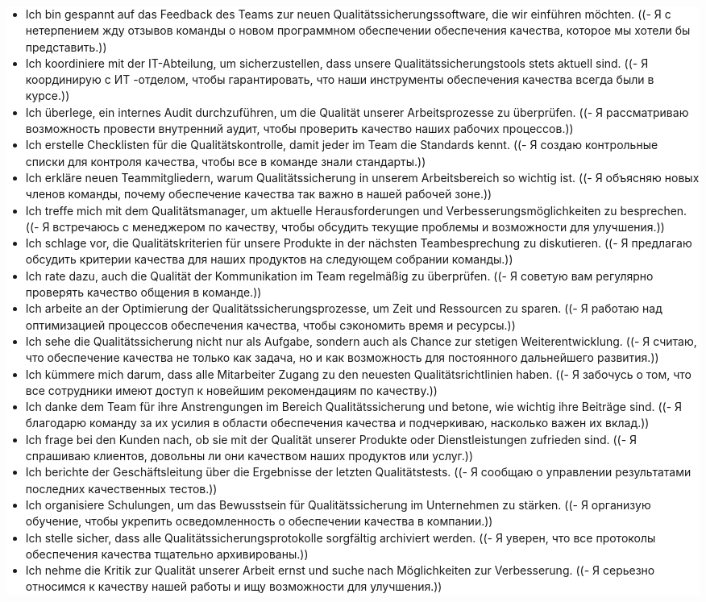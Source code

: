 - Ich bin gespannt auf das Feedback des Teams zur neuen Qualitätssicherungssoftware, die wir einführen möchten. ((- Я с нетерпением жду отзывов команды о новом программном обеспечении обеспечения качества, которое мы хотели бы представить.))
- Ich koordiniere mit der IT-Abteilung, um sicherzustellen, dass unsere Qualitätssicherungstools stets aktuell sind. ((- Я координирую с ИТ -отделом, чтобы гарантировать, что наши инструменты обеспечения качества всегда были в курсе.))
- Ich überlege, ein internes Audit durchzuführen, um die Qualität unserer Arbeitsprozesse zu überprüfen. ((- Я рассматриваю возможность провести внутренний аудит, чтобы проверить качество наших рабочих процессов.))
- Ich erstelle Checklisten für die Qualitätskontrolle, damit jeder im Team die Standards kennt. ((- Я создаю контрольные списки для контроля качества, чтобы все в команде знали стандарты.))
- Ich erkläre neuen Teammitgliedern, warum Qualitätssicherung in unserem Arbeitsbereich so wichtig ist. ((- Я объясняю новых членов команды, почему обеспечение качества так важно в нашей рабочей зоне.))
- Ich treffe mich mit dem Qualitätsmanager, um aktuelle Herausforderungen und Verbesserungsmöglichkeiten zu besprechen. ((- Я встречаюсь с менеджером по качеству, чтобы обсудить текущие проблемы и возможности для улучшения.))
- Ich schlage vor, die Qualitätskriterien für unsere Produkte in der nächsten Teambesprechung zu diskutieren. ((- Я предлагаю обсудить критерии качества для наших продуктов на следующем собрании команды.))
- Ich rate dazu, auch die Qualität der Kommunikation im Team regelmäßig zu überprüfen. ((- Я советую вам регулярно проверять качество общения в команде.))
- Ich arbeite an der Optimierung der Qualitätssicherungsprozesse, um Zeit und Ressourcen zu sparen. ((- Я работаю над оптимизацией процессов обеспечения качества, чтобы сэкономить время и ресурсы.))
- Ich sehe die Qualitätssicherung nicht nur als Aufgabe, sondern auch als Chance zur stetigen Weiterentwicklung. ((- Я считаю, что обеспечение качества не только как задача, но и как возможность для постоянного дальнейшего развития.))
- Ich kümmere mich darum, dass alle Mitarbeiter Zugang zu den neuesten Qualitätsrichtlinien haben. ((- Я забочусь о том, что все сотрудники имеют доступ к новейшим рекомендациям по качеству.))
- Ich danke dem Team für ihre Anstrengungen im Bereich Qualitätssicherung und betone, wie wichtig ihre Beiträge sind. ((- Я благодарю команду за их усилия в области обеспечения качества и подчеркиваю, насколько важен их вклад.))
- Ich frage bei den Kunden nach, ob sie mit der Qualität unserer Produkte oder Dienstleistungen zufrieden sind. ((- Я спрашиваю клиентов, довольны ли они качеством наших продуктов или услуг.))
- Ich berichte der Geschäftsleitung über die Ergebnisse der letzten Qualitätstests. ((- Я сообщаю о управлении результатами последних качественных тестов.))
- Ich organisiere Schulungen, um das Bewusstsein für Qualitätssicherung im Unternehmen zu stärken. ((- Я организую обучение, чтобы укрепить осведомленность о обеспечении качества в компании.))
- Ich stelle sicher, dass alle Qualitätssicherungsprotokolle sorgfältig archiviert werden. ((- Я уверен, что все протоколы обеспечения качества тщательно архивированы.))
- Ich nehme die Kritik zur Qualität unserer Arbeit ernst und suche nach Möglichkeiten zur Verbesserung. ((- Я серьезно относимся к качеству нашей работы и ищу возможности для улучшения.))

